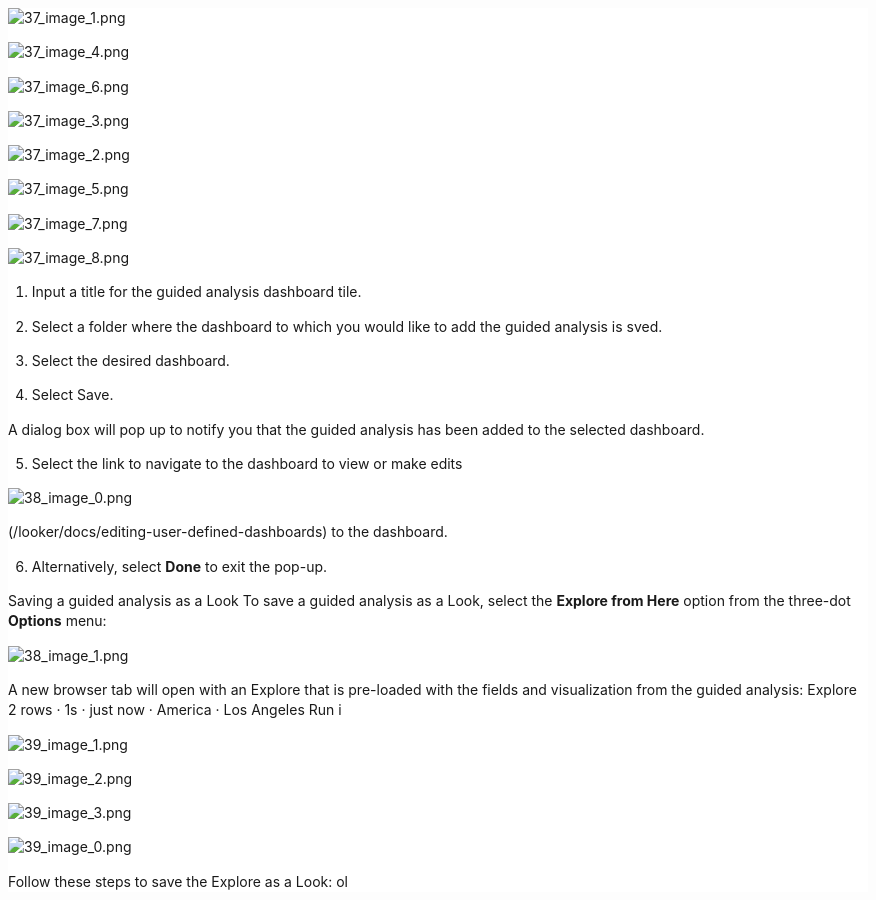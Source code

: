 ![37_image_1.png](37_image_1.png)

![37_image_4.png](37_image_4.png)

![37_image_6.png](37_image_6.png)

![37_image_3.png](37_image_3.png)

![37_image_2.png](37_image_2.png)

![37_image_5.png](37_image_5.png)

![37_image_7.png](37_image_7.png)

![37_image_8.png](37_image_8.png)

1. Input a title for the guided analysis dashboard tile.

2. Select a folder where the dashboard to which you would like to add the guided analysis is sved.

3. Select the desired dashboard.

4. Select Save.

A dialog box will pop up to notify you that the guided analysis has been added to the selected dashboard.

5. Select the link to navigate to the dashboard to view or make edits

![38_image_0.png](38_image_0.png)

 (/looker/docs/editing-user-defined-dashboards) to the dashboard.

6. Alternatively, select **Done** to exit the pop-up.

Saving a guided analysis as a Look To save a guided analysis as a Look, select the **Explore from Here** option from the three-dot **Options** menu:

![38_image_1.png](38_image_1.png)

A new browser tab will open with an Explore that is pre-loaded with the fields and visualization from the guided analysis:
Explore 2 rows · 1s · just now · America · Los Angeles Run i

![39_image_1.png](39_image_1.png)

![39_image_2.png](39_image_2.png)

![39_image_3.png](39_image_3.png)

![39_image_0.png](39_image_0.png)

Follow these steps to save the Explore as a Look:
ol
